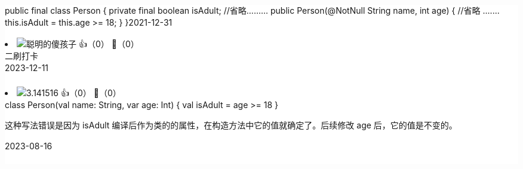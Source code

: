 public final class Person {
   private final boolean isAdult;
   &#47;&#47;省略.........
   public Person(@NotNull String name, int age) {
   &#47;&#47;省略 .......
      this.isAdult = this.age &gt;= 18;
   }
}</div>2021-12-31</li><br/><li><img src="https://static001.geekbang.org/account/avatar/00/14/4a/10/365ea684.jpg" width="30px"><span>聪明的傻孩子</span> 👍（0） 💬（0）<div>二刷打卡</div>2023-12-11</li><br/><li><img src="https://static001.geekbang.org/account/avatar/00/0f/76/3d/8120438b.jpg" width="30px"><span>3.141516</span> 👍（0） 💬（0）<div>class Person(val name: String, var age: Int) {
    val isAdult = age &gt;= 18
}

这种写法错误是因为 isAdult 编译后作为类的的属性，在构造方法中它的值就确定了。后续修改 age 后，它的值是不变的。</div>2023-08-16</li><br/>
</ul>